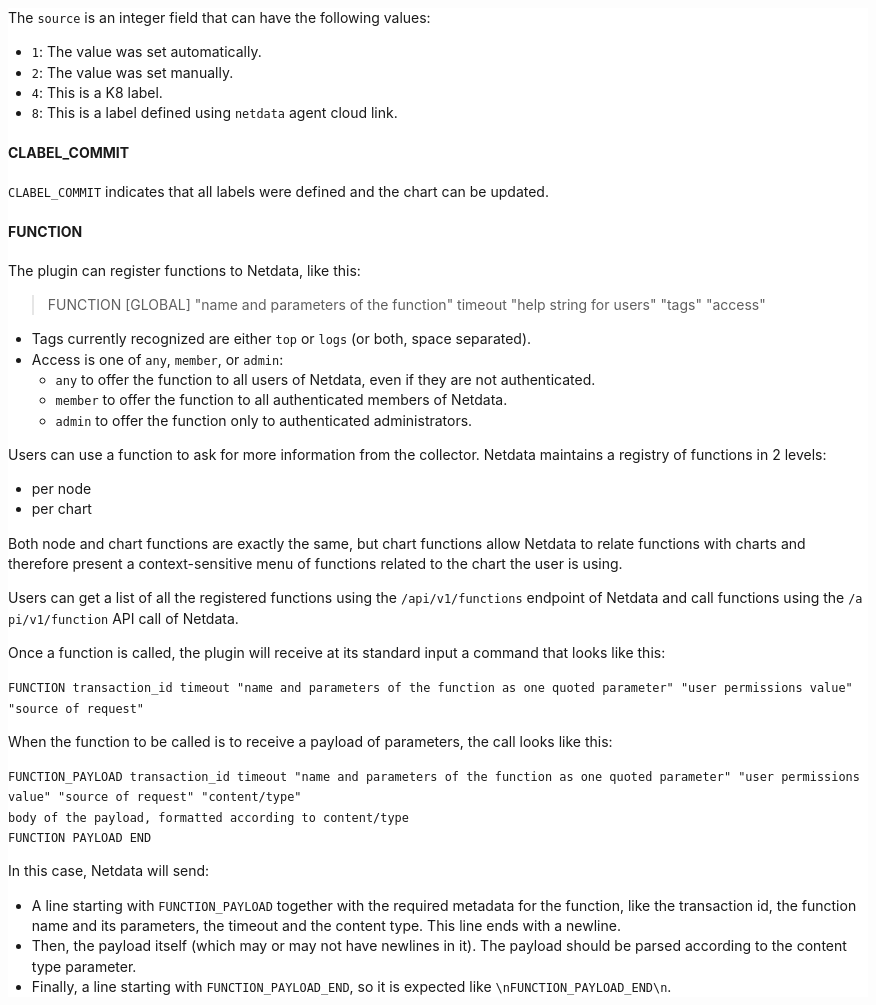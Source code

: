 The `source` is an integer field that can have the following values:
- `1`: The value was set automatically.
- `2`: The value was set manually.
- `4`: This is a K8 label.
- `8`: This is a label defined using `netdata` agent cloud link.

#### CLABEL_COMMIT

`CLABEL_COMMIT` indicates that all labels were defined and the chart can be updated.

#### FUNCTION

The plugin can register functions to Netdata, like this:

> FUNCTION [GLOBAL] "name and parameters of the function" timeout "help string for users" "tags" "access"

- Tags currently recognized are either `top` or `logs` (or both, space separated).
- Access is one of `any`, `member`, or `admin`:
  - `any` to offer the function to all users of Netdata, even if they are not authenticated.
  - `member` to offer the function to all authenticated members of Netdata.
  - `admin` to offer the function only to authenticated administrators. 

Users can use a function to ask for more information from the collector. Netdata maintains a registry of functions in 2 levels:

- per node
- per chart

Both node and chart functions are exactly the same, but chart functions allow Netdata to relate functions with charts and therefore present a context-sensitive menu of functions related to the chart the user is using.

Users can get a list of all the registered functions using the `/api/v1/functions` endpoint of Netdata and call functions using the `/api/v1/function` API call of Netdata.

Once a function is called, the plugin will receive at its standard input a command that looks like this:

```
FUNCTION transaction_id timeout "name and parameters of the function as one quoted parameter" "user permissions value" "source of request"
```

When the function to be called is to receive a payload of parameters, the call looks like this:

```
FUNCTION_PAYLOAD transaction_id timeout "name and parameters of the function as one quoted parameter" "user permissions value" "source of request" "content/type"
body of the payload, formatted according to content/type
FUNCTION PAYLOAD END
```

In this case, Netdata will send:

- A line starting with `FUNCTION_PAYLOAD` together with the required metadata for the function, like the transaction id, the function name and its parameters, the timeout and the content type. This line ends with a newline.
- Then, the payload itself (which may or may not have newlines in it). The payload should be parsed according to the content type parameter.
- Finally, a line starting with `FUNCTION_PAYLOAD_END`, so it is expected like `\nFUNCTION_PAYLOAD_END\n`.
